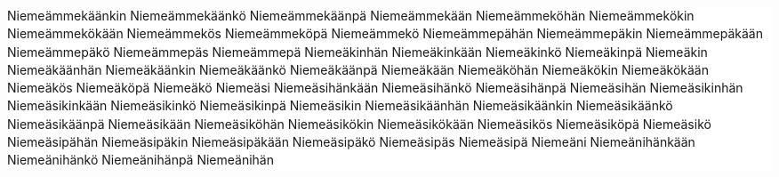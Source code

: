 Niemeämmekäänkin
Niemeämmekäänkö
Niemeämmekäänpä
Niemeämmekään
Niemeämmeköhän
Niemeämmekökin
Niemeämmekökään
Niemeämmekös
Niemeämmeköpä
Niemeämmekö
Niemeämmepähän
Niemeämmepäkin
Niemeämmepäkään
Niemeämmepäkö
Niemeämmepäs
Niemeämmepä
Niemeäkinhän
Niemeäkinkään
Niemeäkinkö
Niemeäkinpä
Niemeäkin
Niemeäkäänhän
Niemeäkäänkin
Niemeäkäänkö
Niemeäkäänpä
Niemeäkään
Niemeäköhän
Niemeäkökin
Niemeäkökään
Niemeäkös
Niemeäköpä
Niemeäkö
Niemeäsi
Niemeäsihänkään
Niemeäsihänkö
Niemeäsihänpä
Niemeäsihän
Niemeäsikinhän
Niemeäsikinkään
Niemeäsikinkö
Niemeäsikinpä
Niemeäsikin
Niemeäsikäänhän
Niemeäsikäänkin
Niemeäsikäänkö
Niemeäsikäänpä
Niemeäsikään
Niemeäsiköhän
Niemeäsikökin
Niemeäsikökään
Niemeäsikös
Niemeäsiköpä
Niemeäsikö
Niemeäsipähän
Niemeäsipäkin
Niemeäsipäkään
Niemeäsipäkö
Niemeäsipäs
Niemeäsipä
Niemeäni
Niemeänihänkään
Niemeänihänkö
Niemeänihänpä
Niemeänihän